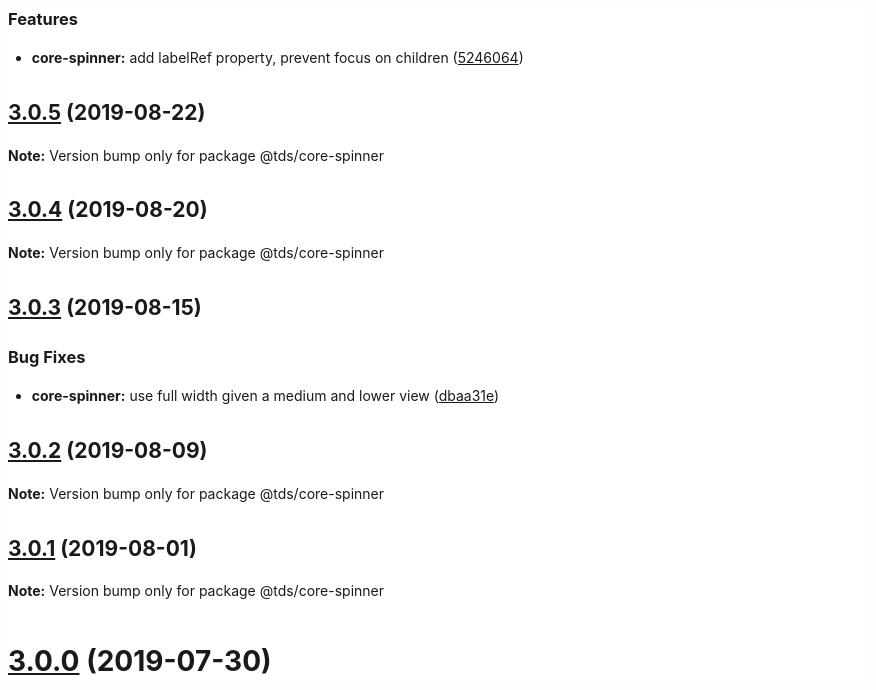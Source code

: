 
### Features

* **core-spinner:** add labelRef property, prevent focus on children ([5246064](https://github.com/telusdigital/tds/commit/5246064))





## [3.0.5](https://github.com/telusdigital/tds/compare/@tds/core-spinner@3.0.4...@tds/core-spinner@3.0.5) (2019-08-22)

**Note:** Version bump only for package @tds/core-spinner





## [3.0.4](https://github.com/telusdigital/tds/compare/@tds/core-spinner@3.0.3...@tds/core-spinner@3.0.4) (2019-08-20)

**Note:** Version bump only for package @tds/core-spinner





## [3.0.3](https://github.com/telusdigital/tds/compare/@tds/core-spinner@3.0.2...@tds/core-spinner@3.0.3) (2019-08-15)


### Bug Fixes

* **core-spinner:** use full width given a medium and lower view ([dbaa31e](https://github.com/telusdigital/tds/commit/dbaa31e))





## [3.0.2](https://github.com/telusdigital/tds/compare/@tds/core-spinner@3.0.1...@tds/core-spinner@3.0.2) (2019-08-09)

**Note:** Version bump only for package @tds/core-spinner





## [3.0.1](https://github.com/telusdigital/tds/compare/@tds/core-spinner@3.0.0...@tds/core-spinner@3.0.1) (2019-08-01)

**Note:** Version bump only for package @tds/core-spinner





# [3.0.0](https://github.com/telusdigital/tds/compare/@tds/core-spinner@2.2.2...@tds/core-spinner@3.0.0) (2019-07-30)
